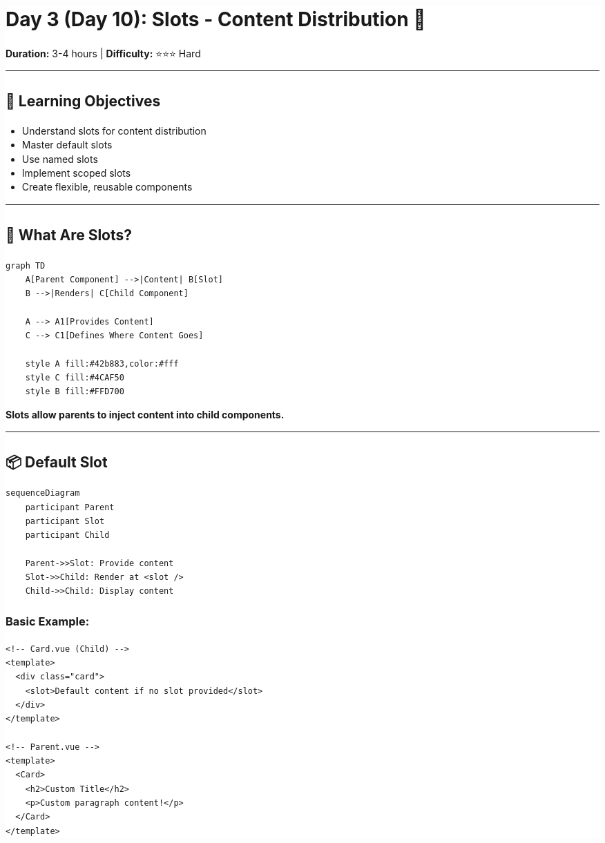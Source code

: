 # Day 3 (Day 10): Slots - Content Distribution 🎰

**Duration:** 3-4 hours | **Difficulty:** ⭐⭐⭐ Hard

---

## 📖 Learning Objectives

- Understand slots for content distribution
- Master default slots
- Use named slots
- Implement scoped slots
- Create flexible, reusable components

---

## 🎰 What Are Slots?

```mermaid
graph TD
    A[Parent Component] -->|Content| B[Slot]
    B -->|Renders| C[Child Component]
    
    A --> A1[Provides Content]
    C --> C1[Defines Where Content Goes]
    
    style A fill:#42b883,color:#fff
    style C fill:#4CAF50
    style B fill:#FFD700
```

**Slots allow parents to inject content into child components.**

---

## 📦 Default Slot

```mermaid
sequenceDiagram
    participant Parent
    participant Slot
    participant Child
    
    Parent->>Slot: Provide content
    Slot->>Child: Render at <slot />
    Child->>Child: Display content
```

### **Basic Example:**
```vue
<!-- Card.vue (Child) -->
<template>
  <div class="card">
    <slot>Default content if no slot provided</slot>
  </div>
</template>

<!-- Parent.vue -->
<template>
  <Card>
    <h2>Custom Title</h2>
    <p>Custom paragraph content!</p>
  </Card>
</template>
```